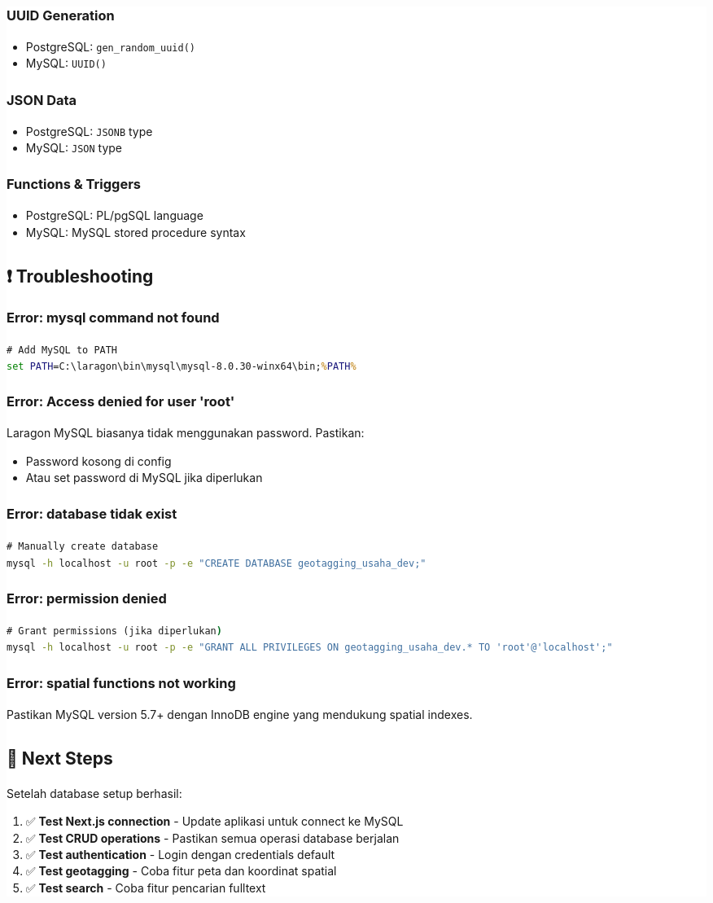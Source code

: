 ### **UUID Generation**
- PostgreSQL: `gen_random_uuid()`
- MySQL: `UUID()`

### **JSON Data**
- PostgreSQL: `JSONB` type
- MySQL: `JSON` type

### **Functions & Triggers**
- PostgreSQL: PL/pgSQL language
- MySQL: MySQL stored procedure syntax

## ❗ Troubleshooting

### **Error: mysql command not found**
```cmd
# Add MySQL to PATH
set PATH=C:\laragon\bin\mysql\mysql-8.0.30-winx64\bin;%PATH%
```

### **Error: Access denied for user 'root'**
Laragon MySQL biasanya tidak menggunakan password. Pastikan:
- Password kosong di config
- Atau set password di MySQL jika diperlukan

### **Error: database tidak exist**
```cmd
# Manually create database
mysql -h localhost -u root -p -e "CREATE DATABASE geotagging_usaha_dev;"
```

### **Error: permission denied**
```cmd
# Grant permissions (jika diperlukan)
mysql -h localhost -u root -p -e "GRANT ALL PRIVILEGES ON geotagging_usaha_dev.* TO 'root'@'localhost';"
```

### **Error: spatial functions not working**
Pastikan MySQL version 5.7+ dengan InnoDB engine yang mendukung spatial indexes.

## 🎯 Next Steps

Setelah database setup berhasil:

1. ✅ **Test Next.js connection** - Update aplikasi untuk connect ke MySQL
2. ✅ **Test CRUD operations** - Pastikan semua operasi database berjalan
3. ✅ **Test authentication** - Login dengan credentials default
4. ✅ **Test geotagging** - Coba fitur peta dan koordinat spatial
5. ✅ **Test search** - Coba fitur pencarian fulltext
